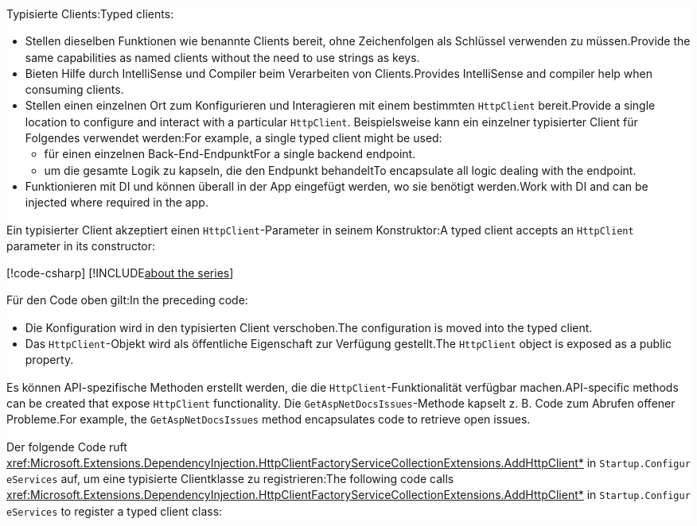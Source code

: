 <span data-ttu-id="2fbd4-148">Typisierte Clients:</span><span class="sxs-lookup"><span data-stu-id="2fbd4-148">Typed clients:</span></span>

* <span data-ttu-id="2fbd4-149">Stellen dieselben Funktionen wie benannte Clients bereit, ohne Zeichenfolgen als Schlüssel verwenden zu müssen.</span><span class="sxs-lookup"><span data-stu-id="2fbd4-149">Provide the same capabilities as named clients without the need to use strings as keys.</span></span>
* <span data-ttu-id="2fbd4-150">Bieten Hilfe durch IntelliSense und Compiler beim Verarbeiten von Clients.</span><span class="sxs-lookup"><span data-stu-id="2fbd4-150">Provides IntelliSense and compiler help when consuming clients.</span></span>
* <span data-ttu-id="2fbd4-151">Stellen einen einzelnen Ort zum Konfigurieren und Interagieren mit einem bestimmten `HttpClient` bereit.</span><span class="sxs-lookup"><span data-stu-id="2fbd4-151">Provide a single location to configure and interact with a particular `HttpClient`.</span></span> <span data-ttu-id="2fbd4-152">Beispielsweise kann ein einzelner typisierter Client für Folgendes verwendet werden:</span><span class="sxs-lookup"><span data-stu-id="2fbd4-152">For example, a single typed client might be used:</span></span>
  * <span data-ttu-id="2fbd4-153">für einen einzelnen Back-End-Endpunkt</span><span class="sxs-lookup"><span data-stu-id="2fbd4-153">For a single backend endpoint.</span></span>
  * <span data-ttu-id="2fbd4-154">um die gesamte Logik zu kapseln, die den Endpunkt behandelt</span><span class="sxs-lookup"><span data-stu-id="2fbd4-154">To encapsulate all logic dealing with the endpoint.</span></span>
* <span data-ttu-id="2fbd4-155">Funktionieren mit DI und können überall in der App eingefügt werden, wo sie benötigt werden.</span><span class="sxs-lookup"><span data-stu-id="2fbd4-155">Work with DI and can be injected where required in the app.</span></span>

<span data-ttu-id="2fbd4-156">Ein typisierter Client akzeptiert einen `HttpClient`-Parameter in seinem Konstruktor:</span><span class="sxs-lookup"><span data-stu-id="2fbd4-156">A typed client accepts an `HttpClient` parameter in its constructor:</span></span>

[!code-csharp[](http-requests/samples/3.x/HttpClientFactorySample/GitHub/GitHubService.cs?name=snippet1&highlight=5)]
[!INCLUDE[about the series](~/includes/code-comments-loc.md)]

<span data-ttu-id="2fbd4-157">Für den Code oben gilt:</span><span class="sxs-lookup"><span data-stu-id="2fbd4-157">In the preceding code:</span></span>

* <span data-ttu-id="2fbd4-158">Die Konfiguration wird in den typisierten Client verschoben.</span><span class="sxs-lookup"><span data-stu-id="2fbd4-158">The configuration is moved into the typed client.</span></span>
* <span data-ttu-id="2fbd4-159">Das `HttpClient`-Objekt wird als öffentliche Eigenschaft zur Verfügung gestellt.</span><span class="sxs-lookup"><span data-stu-id="2fbd4-159">The `HttpClient` object is exposed as a public property.</span></span>

<span data-ttu-id="2fbd4-160">Es können API-spezifische Methoden erstellt werden, die die `HttpClient`-Funktionalität verfügbar machen.</span><span class="sxs-lookup"><span data-stu-id="2fbd4-160">API-specific methods can be created that expose `HttpClient` functionality.</span></span> <span data-ttu-id="2fbd4-161">Die `GetAspNetDocsIssues`-Methode kapselt z. B. Code zum Abrufen offener Probleme.</span><span class="sxs-lookup"><span data-stu-id="2fbd4-161">For example, the `GetAspNetDocsIssues` method encapsulates code to retrieve open issues.</span></span>

<span data-ttu-id="2fbd4-162">Der folgende Code ruft <xref:Microsoft.Extensions.DependencyInjection.HttpClientFactoryServiceCollectionExtensions.AddHttpClient*> in `Startup.ConfigureServices` auf, um eine typisierte Clientklasse zu registrieren:</span><span class="sxs-lookup"><span data-stu-id="2fbd4-162">The following code calls <xref:Microsoft.Extensions.DependencyInjection.HttpClientFactoryServiceCollectionExtensions.AddHttpClient*> in `Startup.ConfigureServices` to register a typed client class:</span></span>
